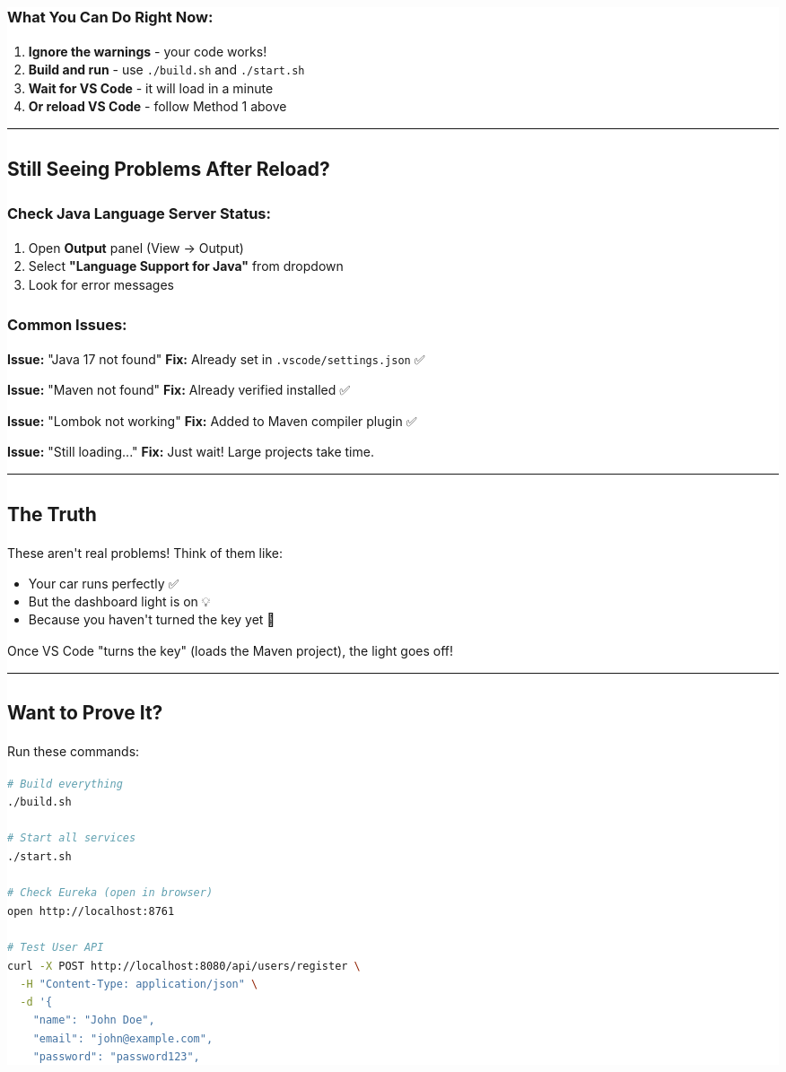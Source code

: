 ### What You Can Do Right Now:

1. **Ignore the warnings** - your code works!
2. **Build and run** - use `./build.sh` and `./start.sh`
3. **Wait for VS Code** - it will load in a minute
4. **Or reload VS Code** - follow Method 1 above

---

## Still Seeing Problems After Reload?

### Check Java Language Server Status:

1. Open **Output** panel (View → Output)
2. Select **"Language Support for Java"** from dropdown
3. Look for error messages

### Common Issues:

**Issue:** "Java 17 not found"
**Fix:** Already set in `.vscode/settings.json` ✅

**Issue:** "Maven not found"
**Fix:** Already verified installed ✅

**Issue:** "Lombok not working"
**Fix:** Added to Maven compiler plugin ✅

**Issue:** "Still loading..."
**Fix:** Just wait! Large projects take time.

---

## The Truth

These aren't real problems! Think of them like:

- Your car runs perfectly ✅
- But the dashboard light is on 💡
- Because you haven't turned the key yet 🔑

Once VS Code "turns the key" (loads the Maven project), the light goes off!

---

## Want to Prove It?

Run these commands:

```bash
# Build everything
./build.sh

# Start all services
./start.sh

# Check Eureka (open in browser)
open http://localhost:8761

# Test User API
curl -X POST http://localhost:8080/api/users/register \
  -H "Content-Type: application/json" \
  -d '{
    "name": "John Doe",
    "email": "john@example.com",
    "password": "password123",
```